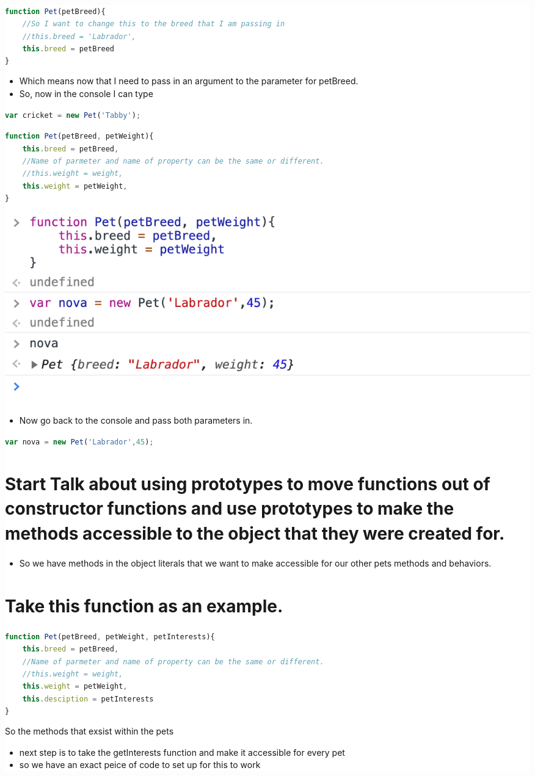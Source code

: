 ```js
function Pet(petBreed){
    //So I want to change this to the breed that I am passing in 
    //this.breed = 'Labrador',
    this.breed = petBreed
}
```
- Which means now that I need to pass in an argument to the parameter for petBreed.
- So, now in the console I can type 

```js
var cricket = new Pet('Tabby');
```

```js
function Pet(petBreed, petWeight){
    this.breed = petBreed,
    //Name of parmeter and name of property can be the same or different.
    //this.weight = weight,
    this.weight = petWeight,
}
```
![Screen Shot](consoleTwoParameters.png)

- Now go back to the console and pass both parameters in. 
```js
var nova = new Pet('Labrador',45);
```
# Start Talk about using prototypes to move functions out of constructor functions and use prototypes to make the methods accessible to the object that they were created for. 

- So we have methods in the object literals that we want to make accessible for our other pets methods and behaviors. 
# Take this function as an example. 
```js
function Pet(petBreed, petWeight, petInterests){
    this.breed = petBreed,
    //Name of parmeter and name of property can be the same or different.
    //this.weight = weight,
    this.weight = petWeight,
    this.desciption = petInterests
}
```
So the methods that exsist within the pets 
- next step is to take the getInterests function and make it accessible for every pet
- so we have an exact peice of code to set up for this to work